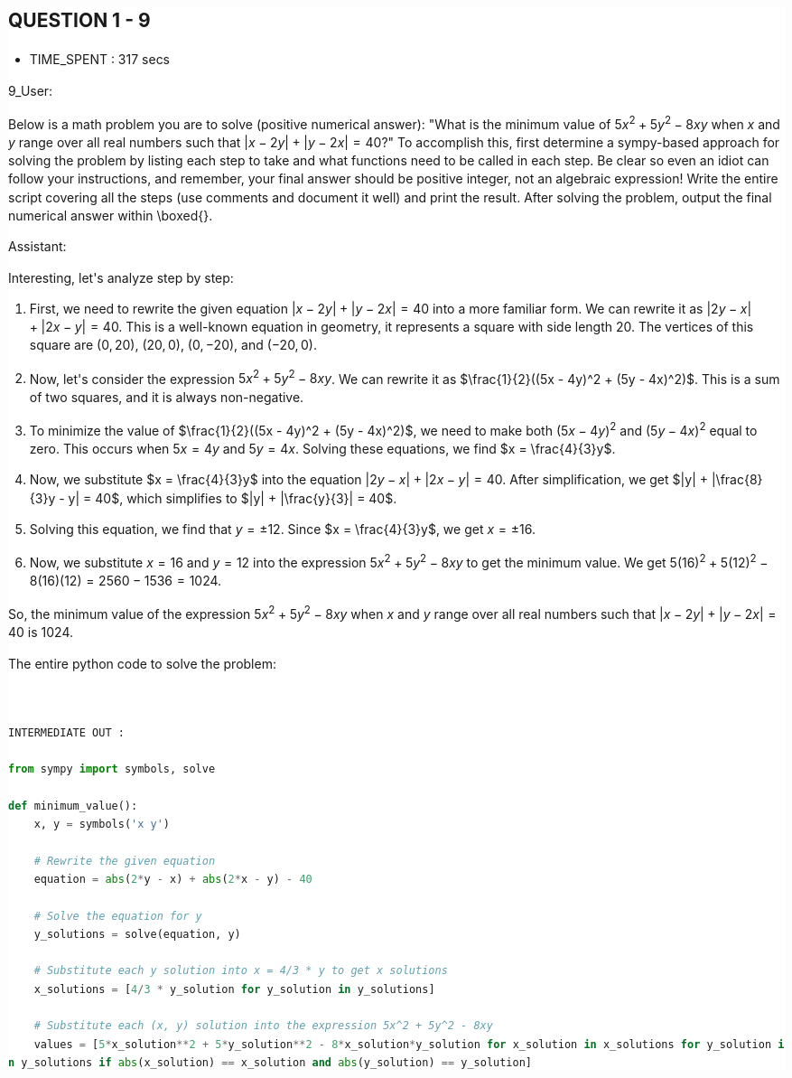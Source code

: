
## QUESTION 1 - 9 
- TIME_SPENT : 317 secs

9_User:

Below is a math problem you are to solve (positive numerical answer):
"What is the minimum value of $5x^2+5y^2-8xy$ when $x$ and $y$ range over all real numbers such that $|x-2y| + |y-2x| = 40$?"
To accomplish this, first determine a sympy-based approach for solving the problem by listing each step to take and what functions need to be called in each step. Be clear so even an idiot can follow your instructions, and remember, your final answer should be positive integer, not an algebraic expression!
Write the entire script covering all the steps (use comments and document it well) and print the result. After solving the problem, output the final numerical answer within \boxed{}.

Assistant: 

Interesting, let's analyze step by step:



1. First, we need to rewrite the given equation $|x-2y| + |y-2x| = 40$ into a more familiar form. We can rewrite it as $|2y - x| + |2x - y| = 40$. This is a well-known equation in geometry, it represents a square with side length 20. The vertices of this square are $(0, 20)$, $(20, 0)$, $(0, -20)$, and $(-20, 0)$.

2. Now, let's consider the expression $5x^2+5y^2-8xy$. We can rewrite it as $\frac{1}{2}((5x - 4y)^2 + (5y - 4x)^2)$. This is a sum of two squares, and it is always non-negative.

3. To minimize the value of $\frac{1}{2}((5x - 4y)^2 + (5y - 4x)^2)$, we need to make both $(5x - 4y)^2$ and $(5y - 4x)^2$ equal to zero. This occurs when $5x = 4y$ and $5y = 4x$. Solving these equations, we find $x = \frac{4}{3}y$.

4. Now, we substitute $x = \frac{4}{3}y$ into the equation $|2y - x| + |2x - y| = 40$. After simplification, we get $|y| + |\frac{8}{3}y - y| = 40$, which simplifies to $|y| + |\frac{y}{3}| = 40$.

5. Solving this equation, we find that $y = \pm 12$. Since $x = \frac{4}{3}y$, we get $x = \pm 16$.

6. Now, we substitute $x = 16$ and $y = 12$ into the expression $5x^2+5y^2-8xy$ to get the minimum value. We get $5(16)^2 + 5(12)^2 - 8(16)(12) = 2560 - 1536 = 1024$.

So, the minimum value of the expression $5x^2+5y^2-8xy$ when $x$ and $y$ range over all real numbers such that $|x-2y| + |y-2x| = 40$ is $1024$.

The entire python code to solve the problem:
```python


INTERMEDIATE OUT :

from sympy import symbols, solve

def minimum_value():
    x, y = symbols('x y')

    # Rewrite the given equation
    equation = abs(2*y - x) + abs(2*x - y) - 40

    # Solve the equation for y
    y_solutions = solve(equation, y)

    # Substitute each y solution into x = 4/3 * y to get x solutions
    x_solutions = [4/3 * y_solution for y_solution in y_solutions]

    # Substitute each (x, y) solution into the expression 5x^2 + 5y^2 - 8xy
    values = [5*x_solution**2 + 5*y_solution**2 - 8*x_solution*y_solution for x_solution in x_solutions for y_solution in y_solutions if abs(x_solution) == x_solution and abs(y_solution) == y_solution]
```